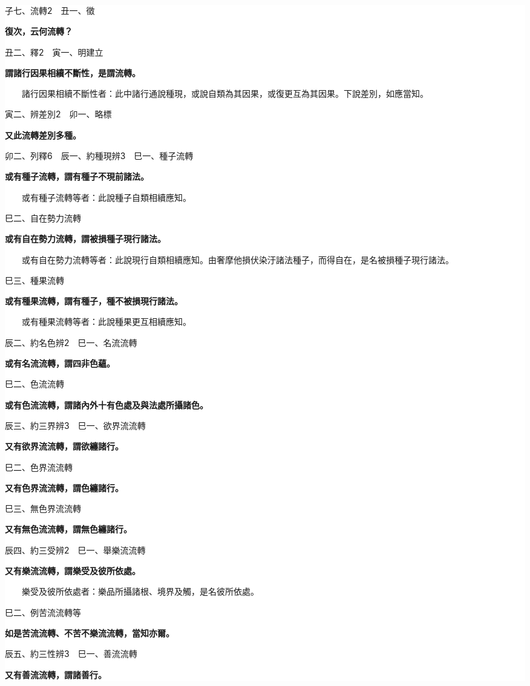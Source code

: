 子七、流轉2　丑一、徵

**復次，云何流轉？**

丑二、釋2　寅一、明建立

**謂諸行因果相續不斷性，是謂流轉。**

　　諸行因果相續不斷性者：此中諸行通說種現，或說自類為其因果，或復更互為其因果。下說差別，如應當知。

寅二、辨差別2　卯一、略標

**又此流轉差別多種。**

卯二、列釋6　辰一、約種現辨3　巳一、種子流轉

**或有種子流轉，謂有種子不現前諸法。**

　　或有種子流轉等者：此說種子自類相續應知。

巳二、自在勢力流轉

**或有自在勢力流轉，謂被損種子現行諸法。**

　　或有自在勢力流轉等者：此說現行自類相續應知。由奢摩他損伏染汙諸法種子，而得自在，是名被損種子現行諸法。

巳三、種果流轉

**或有種果流轉，謂有種子，種不被損現行諸法。**

　　或有種果流轉等者：此說種果更互相續應知。

辰二、約名色辨2　巳一、名流流轉

**或有名流流轉，謂四非色蘊。**

巳二、色流流轉

**或有色流流轉，謂諸內外十有色處及與法處所攝諸色。**

辰三、約三界辨3　巳一、欲界流流轉

**又有欲界流流轉，謂欲纏諸行。**

巳二、色界流流轉

**又有色界流流轉，謂色纏諸行。**

巳三、無色界流流轉

**又有無色流流轉，謂無色纏諸行。**

辰四、約三受辨2　巳一、舉樂流流轉

**又有樂流流轉，謂樂受及彼所依處。**

　　樂受及彼所依處者：樂品所攝諸根、境界及觸，是名彼所依處。

巳二、例苦流流轉等

**如是苦流流轉、不苦不樂流流轉，當知亦爾。**

辰五、約三性辨3　巳一、善流流轉

**又有善流流轉，謂諸善行。**
